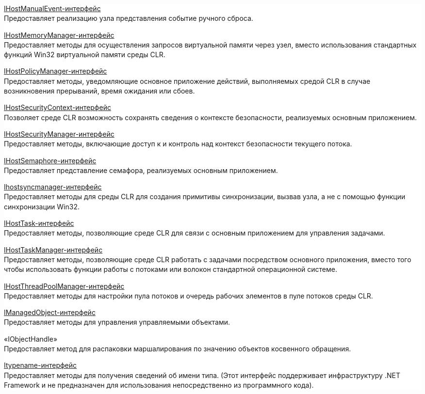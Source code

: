  [IHostManualEvent-интерфейс](../../../../docs/framework/unmanaged-api/hosting/ihostmanualevent-interface.md)  
 Предоставляет реализацию узла представления событие ручного сброса.  
  
 [IHostMemoryManager-интерфейс](../../../../docs/framework/unmanaged-api/hosting/ihostmemorymanager-interface.md)  
 Предоставляет методы для осуществления запросов виртуальной памяти через узел, вместо использования стандартных функций Win32 виртуальной памяти среды CLR.  
  
 [IHostPolicyManager-интерфейс](../../../../docs/framework/unmanaged-api/hosting/ihostpolicymanager-interface.md)  
 Предоставляет методы, уведомляющие основное приложение действий, выполняемых средой CLR в случае возникновения прерываний, время ожидания или сбоев.  
  
 [IHostSecurityContext-интерфейс](../../../../docs/framework/unmanaged-api/hosting/ihostsecuritycontext-interface.md)  
 Позволяет среде CLR возможность сохранять сведения о контексте безопасности, реализуемых основным приложением.  
  
 [IHostSecurityManager-интерфейс](../../../../docs/framework/unmanaged-api/hosting/ihostsecuritymanager-interface.md)  
 Предоставляет методы, включающие доступ к и контроль над контекст безопасности текущего потока.  
  
 [IHostSemaphore-интерфейс](../../../../docs/framework/unmanaged-api/hosting/ihostsemaphore-interface.md)  
 Предоставляет представление семафора, реализуемых основным приложением.  
  
 [Ihostsyncmanager-интерфейс](../../../../docs/framework/unmanaged-api/hosting/ihostsyncmanager-interface.md)  
 Предоставляет методы для среды CLR для создания примитивы синхронизации, вызвав узла, а не с помощью функции синхронизации Win32.  
  
 [IHostTask-интерфейс](../../../../docs/framework/unmanaged-api/hosting/ihosttask-interface.md)  
 Предоставляет методы, позволяющие среде CLR для связи с основным приложением для управления задачами.  
  
 [IHostTaskManager-интерфейс](../../../../docs/framework/unmanaged-api/hosting/ihosttaskmanager-interface.md)  
 Предоставляет методы, позволяющие среде CLR работать с задачами посредством основного приложения, вместо того чтобы использовать функции работы с потоками или волокон стандартной операционной системе.  
  
 [IHostThreadPoolManager-интерфейс](../../../../docs/framework/unmanaged-api/hosting/ihostthreadpoolmanager-interface.md)  
 Предоставляет методы для настройки пула потоков и очередь рабочих элементов в пуле потоков среды CLR.  
  
 [IManagedObject-интерфейс](../../../../docs/framework/unmanaged-api/hosting/imanagedobject-interface.md)  
 Предоставляет методы для управления управляемыми объектами.  
  
 «IObjectHandle»  
 Предоставляет метод для распаковки маршалирования по значению объектов косвенного обращения.  
  
 [Itypename-интерфейс](../../../../docs/framework/unmanaged-api/hosting/itypename-interface.md)  
 Предоставляет методы для получения сведений об имени типа. (Этот интерфейс поддерживает инфраструктуру .NET Framework и не предназначен для использования непосредственно из программного кода).  
  